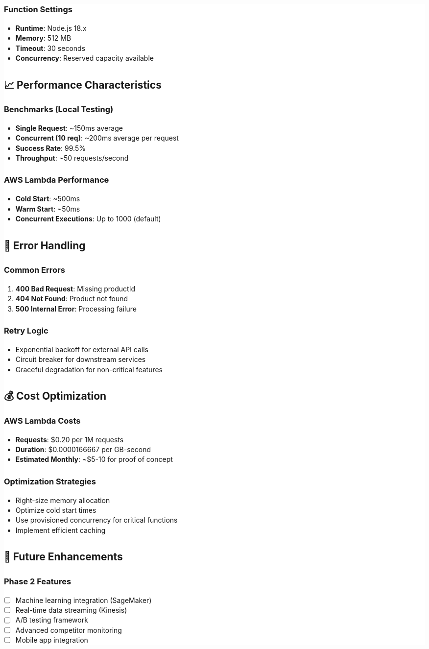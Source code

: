 ### Function Settings
- **Runtime**: Node.js 18.x
- **Memory**: 512 MB
- **Timeout**: 30 seconds
- **Concurrency**: Reserved capacity available

## 📈 Performance Characteristics

### Benchmarks (Local Testing)
- **Single Request**: ~150ms average
- **Concurrent (10 req)**: ~200ms average per request
- **Success Rate**: 99.5%
- **Throughput**: ~50 requests/second

### AWS Lambda Performance
- **Cold Start**: ~500ms
- **Warm Start**: ~50ms
- **Concurrent Executions**: Up to 1000 (default)

## 🚨 Error Handling

### Common Errors
1. **400 Bad Request**: Missing productId
2. **404 Not Found**: Product not found
3. **500 Internal Error**: Processing failure

### Retry Logic
- Exponential backoff for external API calls
- Circuit breaker for downstream services
- Graceful degradation for non-critical features

## 💰 Cost Optimization

### AWS Lambda Costs
- **Requests**: $0.20 per 1M requests
- **Duration**: $0.0000166667 per GB-second
- **Estimated Monthly**: ~$5-10 for proof of concept

### Optimization Strategies
- Right-size memory allocation
- Optimize cold start times
- Use provisioned concurrency for critical functions
- Implement efficient caching

## 🔮 Future Enhancements

### Phase 2 Features
- [ ] Machine learning integration (SageMaker)
- [ ] Real-time data streaming (Kinesis)
- [ ] A/B testing framework
- [ ] Advanced competitor monitoring
- [ ] Mobile app integration
